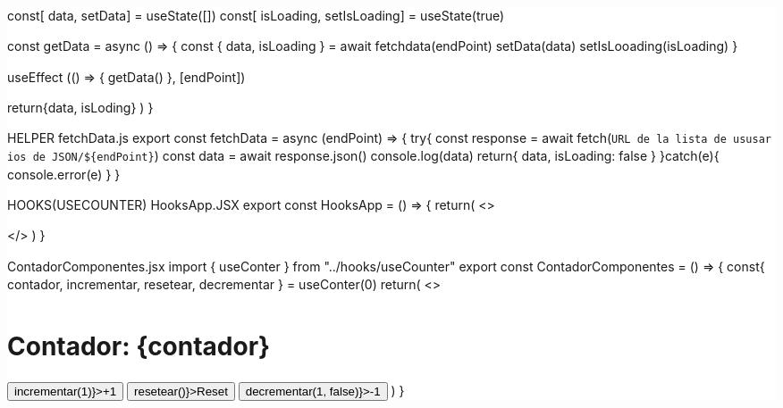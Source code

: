 const[ data, setData] = useState([])
const[ isLoading, setIsLoading] = useState(true)

const getData = async () => {
const { data, isLoading } = await fetchdata(endPoint)
setData(data)
setIsLooading(isLoading)
}

useEffect (() => {
getData()
}, [endPoint])

return{data, isLoding}
)
}

HELPER fetchData.js
export const fetchData = async (endPoint) => {
try{
const response = await fetch(`URL de la lista de ususarios de JSON/${endPoint}`)
const data = await response.json()
console.log(data)
return{
data,
isLoading: false
}
}catch(e){
console.error(e)
}
}

HOOKS(USECOUNTER)
HooksApp.JSX
export const HooksApp = () => {
return(
<>

</>
)
}

ContadorComponentes.jsx
import { useConter } from "../hooks/useCounter"
export const ContadorComponentes = () => {
const{ contador, incrementar, resetear, decrementar } = useConter(0)
return(
  <>
  <h1>Contador: {contador}</h1>
  <button className "btn btn.primary" onClick={ () => incrementar(1)}>+1</button>
  <button className "btn btn.danger" onClick={ () => resetear()}>Reset</button>
  <button className "btn btn.primary" onClick={ () => decrementar(1, false)}>-1</button>
</>
)
}


[name]: value